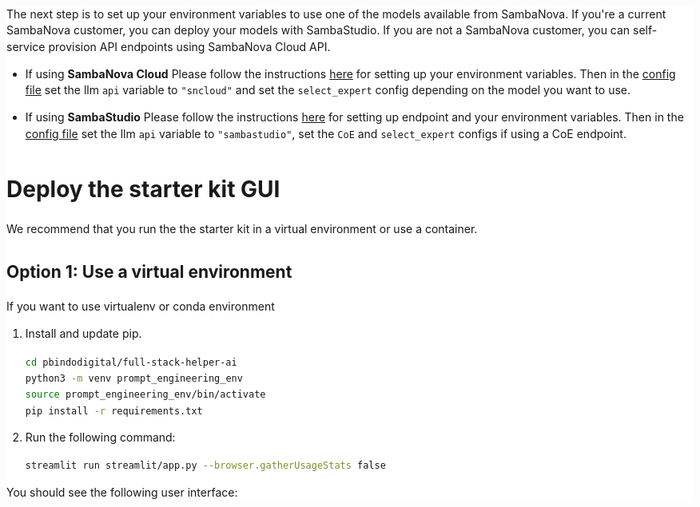 The next step is to set up your environment variables to use one of the models available from SambaNova. If you're a current SambaNova customer, you can deploy your models with SambaStudio. If you are not a SambaNova customer, you can self-service provision API endpoints using SambaNova Cloud API.

- If using **SambaNova Cloud** Please follow the instructions [here](../README.md#use-sambanova-cloud-option-1) for setting up your environment variables.
    Then in the [config file](./config.yaml) set the llm `api` variable to `"sncloud"` and set the `select_expert` config depending on the model you want to use.

- If using **SambaStudio** Please follow the instructions [here](../README.md#use-sambastudio-option-2) for setting up endpoint and your environment variables.
    Then in the [config file](./config.yaml) set the llm `api` variable to `"sambastudio"`, set the `CoE` and `select_expert` configs if using a CoE endpoint.


# Deploy the starter kit GUI

We recommend that you run  the the starter kit in a virtual environment or use a container.

## Option 1: Use a virtual environment

If you want to use virtualenv or conda environment

1. Install and update pip.

    ```bash
    cd pbindodigital/full-stack-helper-ai
    python3 -m venv prompt_engineering_env
    source prompt_engineering_env/bin/activate
    pip install -r requirements.txt
    ```
2. Run the following command:
    ```bash
    streamlit run streamlit/app.py --browser.gatherUsageStats false 
    ```

You should see the following user interface:
